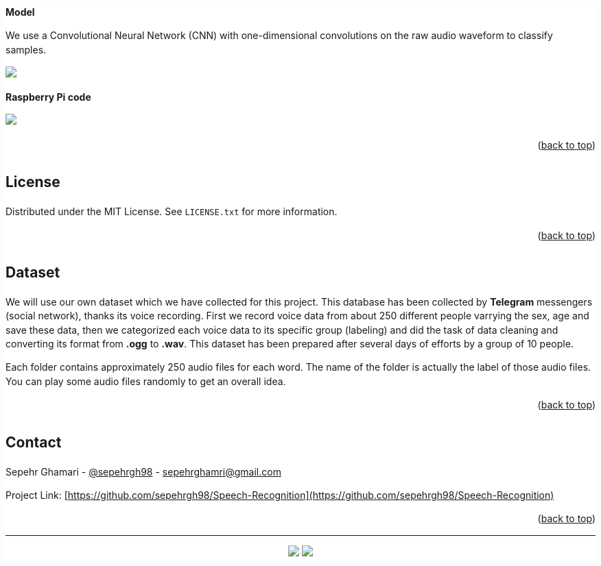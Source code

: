 
**Model**

We use a Convolutional Neural Network (CNN) with one-dimensional convolutions on the raw audio waveform to classify samples. 

<p> <img src="https://user-images.githubusercontent.com/47852354/143780016-d9ce88f3-19bf-4c09-9b04-2daf39e9c5d3.png" width="500"> </p> 



**Raspberry Pi code**

<p> <img src="https://user-images.githubusercontent.com/47852354/143778569-0be4680f-28d1-4984-909a-b0af11f01423.png" width="500"> </p> 


<p align="right">(<a href="#top">back to top</a>)</p>



## License

Distributed under the MIT License. See `LICENSE.txt` for more information.

<p align="right">(<a href="#top">back to top</a>)</p>




## Dataset


We will use our own dataset which we have collected for this project.
This database has been collected by **Telegram** messengers (social network), thanks its voice recording.
First we record voice data from about 250 different people varrying the sex, age and save these data, then we categorized each voice data to its specific group (labeling) and did the task of data cleaning and converting its format from **.ogg** to **.wav**. This dataset has been prepared after several days of efforts by a group of 10 people.

Each folder contains approximately 250 audio files for each word. The name of the folder is actually the label of those audio files. You can play some audio files randomly to get an overall idea.


<p align="right">(<a href="#top">back to top</a>)</p>





## Contact

Sepehr Ghamari - [@sepehrgh98](https://github.com/sepehrgh98) - sepehrghamri@gmail.com


Project Link: [https://github.com/sepehrgh98/Speech-Recognition](https://github.com/sepehrgh98/Speech-Recognition)

<p align="right">(<a href="#top">back to top</a>)</p>


---
<div align="center">
<p>
 <img src="https://user-images.githubusercontent.com/47852354/138564509-b5dffb4e-f48b-4db5-b8a4-1385ef2b22c8.png" width="110">
 <img src="https://user-images.githubusercontent.com/47852354/138607395-e18bfc7a-204c-495a-914f-bd5cf8436ca4.jpg" width="70">
</p>
</div>

